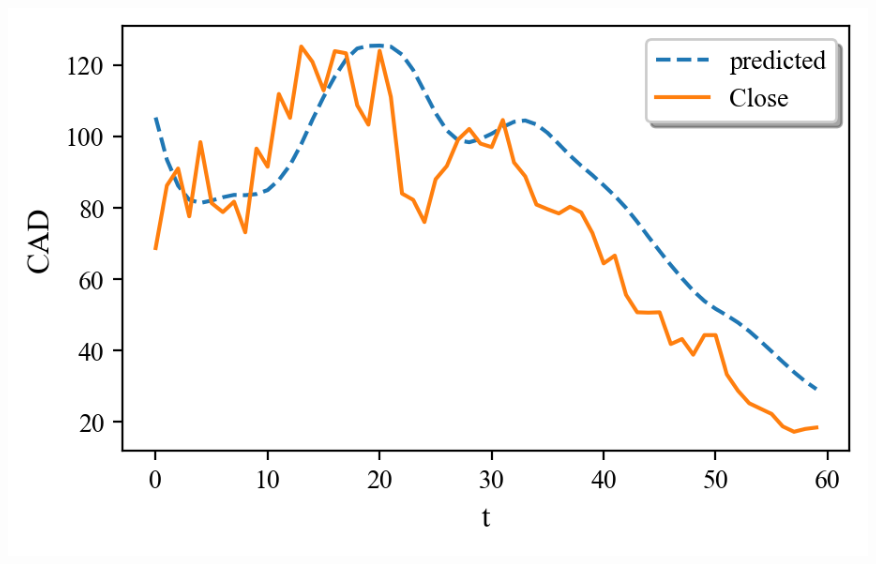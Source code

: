 ![png](output_16_0.png)
    



```python

```


```python

```


```python

```


```python

```


```python

```


```python

```


```python

```


```python

```

